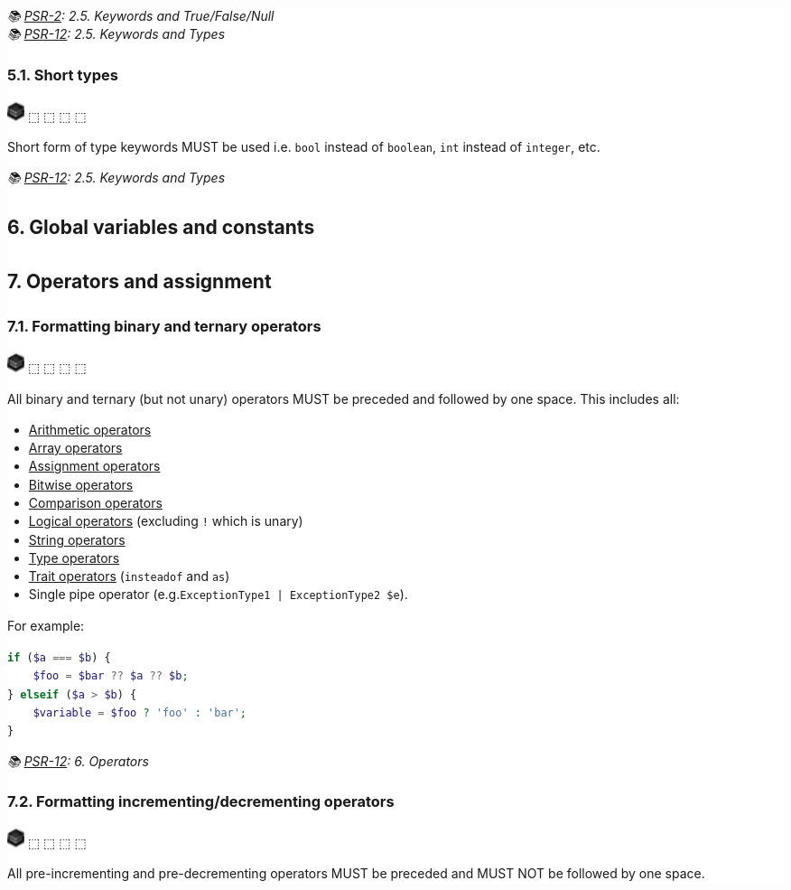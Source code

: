 _:books: [PSR-2][psr-2]: 2.5. Keywords and True/False/Null_  
_:books: [PSR-12][psr-12]: 2.5. Keywords and Types_

### 5.1. Short types

![silver] &#11034; &#11034; &#11034; &#11034;

Short form of type keywords MUST be used i.e. `bool` instead of `boolean`,
`int` instead of `integer`, etc.

_:books: [PSR-12][psr-12]: 2.5. Keywords and Types_

## 6. Global variables and constants

## 7. Operators and assignment

### 7.1. Formatting binary and ternary operators

![silver] &#11034; &#11034; &#11034; &#11034;

All binary and ternary (but not unary) operators MUST be preceded and followed
by one space. This includes all:

- [Arithmetic operators][php-arithmetic-operators]
- [Array operators][php-array-operators]
- [Assignment operators][php-assignment-operators]
- [Bitwise operators][php-bitwise-operators]
- [Comparison operators][php-comparison-operators]
- [Logical operators][php-logical-operators] (excluding `!` which is unary)
- [String operators][php-string-operators]
- [Type operators][php-type-operators]
- [Trait operators][php-traits] (`insteadof` and `as`)
- Single pipe operator (e.g.`ExceptionType1 | ExceptionType2 $e`).

For example:

```php
if ($a === $b) {
    $foo = $bar ?? $a ?? $b;
} elseif ($a > $b) {
    $variable = $foo ? 'foo' : 'bar';
}
```

_:books: [PSR-12][psr-12]: 6. Operators_

### 7.2. Formatting incrementing/decrementing operators

![silver] &#11034; &#11034; &#11034; &#11034;

All pre-incrementing and pre-decrementing operators MUST be preceded and
MUST NOT be followed by one space.


[bronze]: images/bronze-emoji.png "Bronze"
[silver]: images/silver-emoji.png "Silver"
[gold]: images/gold-emoji.png "Gold"
[platinum]: images/platinum-emoji.png "Platinum"
[diamond]: images/diamond-emoji.png "Diamond"
[php-arithmetic-operators]: http://php.net/manual/en/language.operators.arithmetic.php
[php-array-operators]: http://php.net/manual/en/language.operators.array.php
[php-assignment-operators]: http://php.net/manual/en/language.operators.assignment.php
[php-bitwise-operators]: http://php.net/manual/en/language.operators.bitwise.php
[php-comparison-operators]: http://php.net/manual/en/language.operators.comparison.php
[php-error-control-operators]: http://php.net/manual/en/language.operators.errorcontrol.php
[php-execution-operators]: http://php.net/manual/en/language.operators.execution.php
[php-function-shell-exec]: http://php.net/shell_exec
[php-keywords]: http://php.net/manual/en/reserved.keywords.php
[php-logical-operators]: http://php.net/manual/en/language.operators.logical.php
[php-name-resolution-rules]: http://php.net/manual/en/language.namespaces.rules.php
[php-string-operators]: http://php.net/manual/en/language.operators.string.php
[php-type-operators]: http://php.net/manual/en/language.operators.type.php
[php-traits]: http://php.net/manual/en/language.oop5.traits.php
[php-types]: http://php.net/manual/en/language.types.intro.php
[phpmd]: https://phpmd.org/
[psr-0]: http://www.php-fig.org/psr/psr-0/
[psr-1]: http://www.php-fig.org/psr/psr-1/
[psr-2]: http://www.php-fig.org/psr/psr-2/
[psr-4]: http://www.php-fig.org/psr/psr-4/
[psr-5]: https://github.com/php-fig/fig-standards/blob/master/proposed/phpdoc.md
[psr-12]: https://github.com/php-fig/fig-standards/blob/master/proposed/extended-coding-style-guide.md
[php-fig]: http://www.php-fig.org/
[rfc-2119]: http://www.ietf.org/rfc/rfc2119.txt